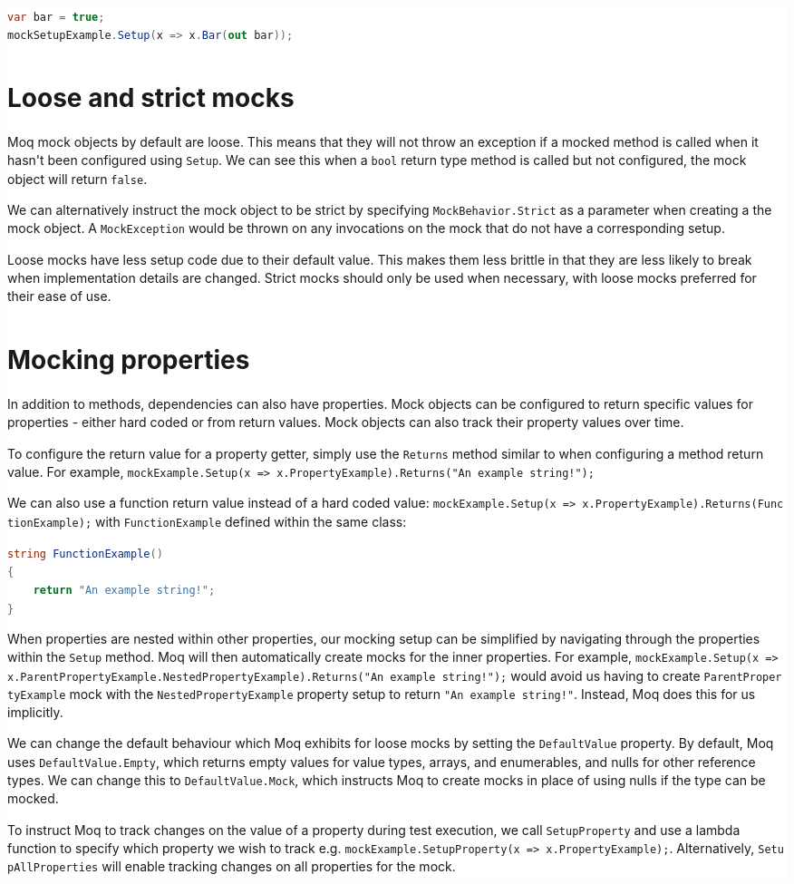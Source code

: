 ```csharp
var bar = true;
mockSetupExample.Setup(x => x.Bar(out bar));
```

# Loose and strict mocks

Moq mock objects by default are loose. This means that they will not throw an exception if a mocked method is called when it hasn't been configured using `Setup`. We can see this when a `bool` return type method is called but not configured, the mock object will return `false`.

We can alternatively instruct the mock object to be strict by specifying `MockBehavior.Strict` as a parameter when creating a the mock object. A `MockException` would be thrown on any invocations on the mock that do not have a corresponding setup.

Loose mocks have less setup code due to their default value. This makes them less brittle in that they are less likely to break when implementation details are changed. Strict mocks should only be used when necessary, with loose mocks preferred for their ease of use.


# Mocking properties

In addition to methods, dependencies can also have properties. Mock objects can be configured to return specific values for properties - either hard coded or from return values. Mock objects can also track their property values over time.

To configure the return value for a property getter, simply use the `Returns` method similar to when configuring a method return value. For example, `mockExample.Setup(x => x.PropertyExample).Returns("An example string!");`

We can also use a function return value instead of a hard coded value: `mockExample.Setup(x => x.PropertyExample).Returns(FunctionExample);` with `FunctionExample` defined within the same class:
```csharp
string FunctionExample()
{
    return "An example string!";
}
```

When properties are nested within other properties, our mocking setup can be simplified by navigating through the properties within the `Setup` method. Moq will then automatically create mocks for the inner properties. For example, `mockExample.Setup(x => x.ParentPropertyExample.NestedPropertyExample).Returns("An example string!");` would avoid us having to create `ParentPropertyExample` mock with the `NestedPropertyExample` property setup to return `"An example string!"`. Instead, Moq does this for us implicitly.

We can change the default behaviour which Moq exhibits for loose mocks by setting the `DefaultValue` property. By default, Moq uses `DefaultValue.Empty`, which returns empty values for value types, arrays, and enumerables, and nulls for other reference types. We can change this to `DefaultValue.Mock`, which instructs Moq to create mocks in place of using nulls if the type can be mocked.

To instruct Moq to track changes on the value of a property during test execution, we call `SetupProperty` and use a lambda function to specify which property we wish to track e.g. `mockExample.SetupProperty(x => x.PropertyExample);`. Alternatively, `SetupAllProperties` will enable tracking changes on all properties for the mock.
